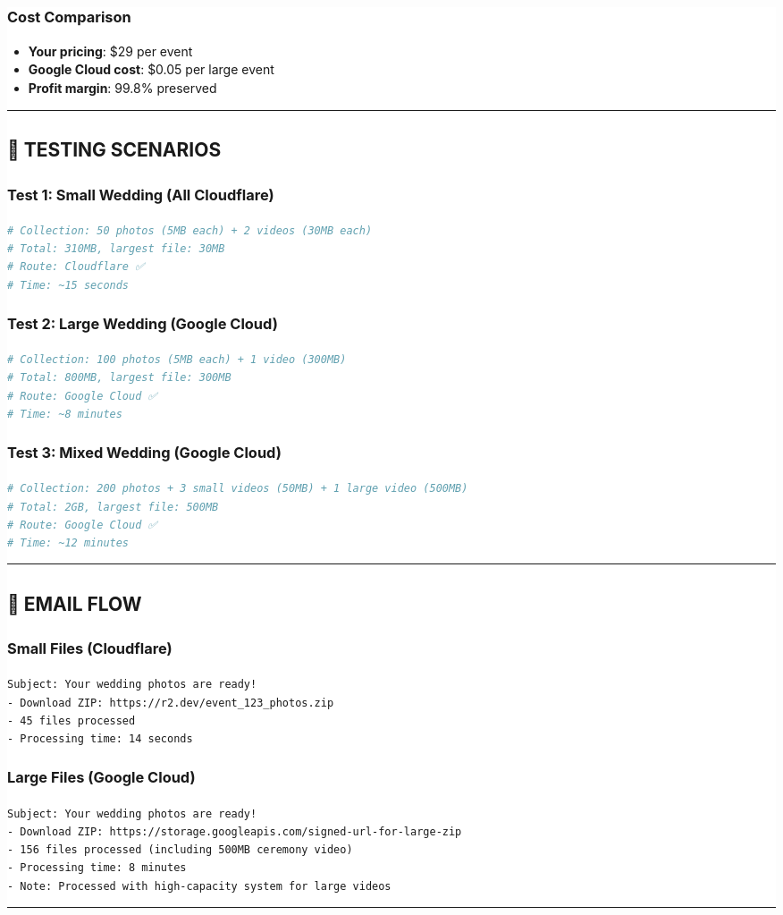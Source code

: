 ### **Cost Comparison**
- **Your pricing**: $29 per event
- **Google Cloud cost**: $0.05 per large event
- **Profit margin**: 99.8% preserved

---

## 🧪 **TESTING SCENARIOS**

### **Test 1: Small Wedding (All Cloudflare)**
```bash
# Collection: 50 photos (5MB each) + 2 videos (30MB each)
# Total: 310MB, largest file: 30MB
# Route: Cloudflare ✅
# Time: ~15 seconds
```

### **Test 2: Large Wedding (Google Cloud)**
```bash
# Collection: 100 photos (5MB each) + 1 video (300MB)
# Total: 800MB, largest file: 300MB  
# Route: Google Cloud ✅
# Time: ~8 minutes
```

### **Test 3: Mixed Wedding (Google Cloud)**
```bash
# Collection: 200 photos + 3 small videos (50MB) + 1 large video (500MB)
# Total: 2GB, largest file: 500MB
# Route: Google Cloud ✅
# Time: ~12 minutes
```

---

## 📧 **EMAIL FLOW**

### **Small Files (Cloudflare)**
```
Subject: Your wedding photos are ready!
- Download ZIP: https://r2.dev/event_123_photos.zip
- 45 files processed
- Processing time: 14 seconds
```

### **Large Files (Google Cloud)**
```
Subject: Your wedding photos are ready!
- Download ZIP: https://storage.googleapis.com/signed-url-for-large-zip
- 156 files processed (including 500MB ceremony video)
- Processing time: 8 minutes
- Note: Processed with high-capacity system for large videos
```

---